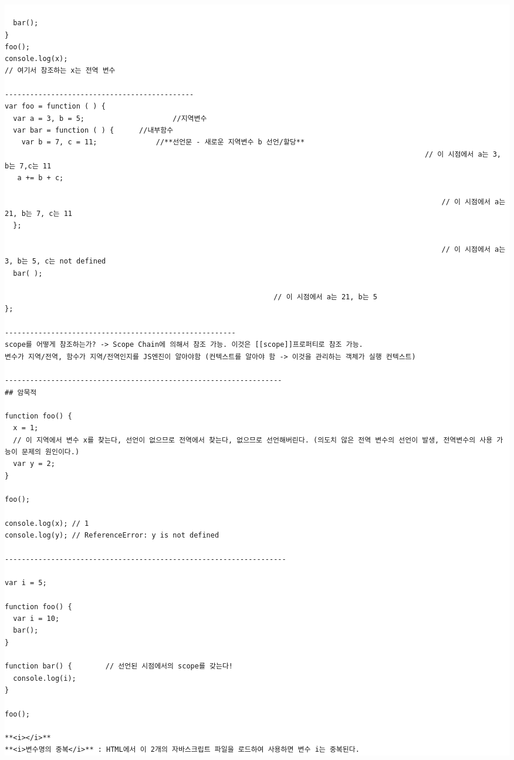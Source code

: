 ```

  bar();
}
foo();
console.log(x);
// 여기서 참조하는 x는 전역 변수

---------------------------------------------
var foo = function ( ) {
  var a = 3, b = 5;						//지역변수
  var bar = function ( ) {		//내부함수
    var b = 7, c = 11;				//**선언문 - 새로운 지역변수 b 선언/할당**
    																								// 이 시점에서 a는 3, b는 7,c는 11
   a += b + c;

    																									// 이 시점에서 a는 21, b는 7, c는 11
  };

    																									// 이 시점에서 a는 3, b는 5, c는 not defined
  bar( );

                                          						// 이 시점에서 a는 21, b는 5
};

-------------------------------------------------------
scope를 어떻게 참조하는가? -> Scope Chain에 의해서 참조 가능. 이것은 [[scope]]프로퍼티로 참조 가능.
변수가 지역/전역, 함수가 지역/전역인지를 JS엔진이 알아야함 (컨텍스트를 알아야 함 -> 이것을 관리하는 객체가 실행 컨텍스트)

------------------------------------------------------------------
## 암묵적

function foo() {
  x = 1;
  // 이 지역에서 변수 x를 찾는다, 선언이 없으므로 전역에서 찾는다, 없으므로 선언해버린다. (의도치 않은 전역 변수의 선언이 발생, 전역변수의 사용 가능이 문제의 원인이다.)
  var y = 2;
}

foo();

console.log(x); // 1
console.log(y); // ReferenceError: y is not defined

-------------------------------------------------------------------

var i = 5;

function foo() {
  var i = 10;
  bar();
}

function bar() {        // 선언된 시점에서의 scope를 갖는다!
  console.log(i);
}

foo();

**<i></i>**
**<i>변수명의 중복</i>** : HTML에서 이 2개의 자바스크립트 파일을 로드하여 사용하면 변수 i는 중복된다.
```